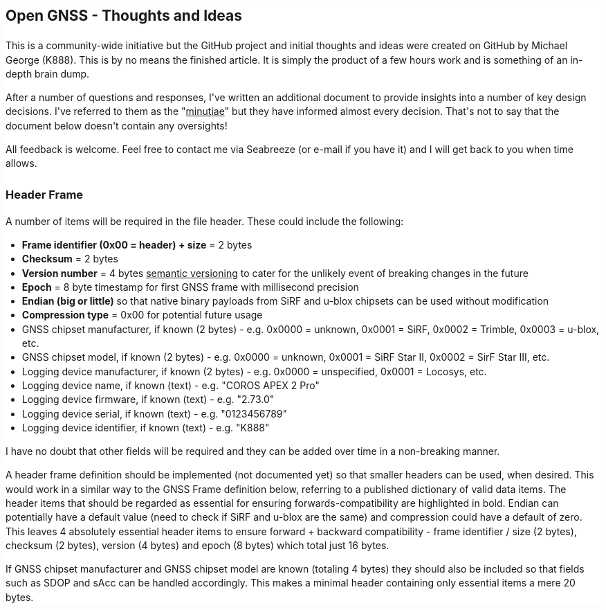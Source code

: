 ## Open GNSS - Thoughts and Ideas

This is a community-wide initiative but the GitHub project and initial thoughts and ideas were created on GitHub by Michael George (K888). This is by no means the finished article. It is simply the product of a few hours work and is something of an in-depth brain dump.

After a number of questions and responses, I've written an additional document to provide insights into a number of key design decisions. I've referred to them as the "[minutiae](minutiae.md)" but they have informed almost every decision. That's not to say that the document below doesn't contain any oversights!

All feedback is welcome. Feel free to contact me via Seabreeze (or e-mail if you have it) and I will get back to you when time allows.



### Header Frame

A number of items will be required in the file header. These could include the following:

- **Frame identifier (0x00 = header) + size** = 2 bytes
- **Checksum** = 2 bytes
- **Version number** = 4 bytes [semantic versioning](https://semver.org/) to cater for the unlikely event of breaking changes in the future
- **Epoch** = 8 byte timestamp for first GNSS frame with millisecond precision
- **Endian (big or little)** so that native binary payloads from SiRF and u-blox chipsets can be used without modification
- **Compression type** = 0x00 for potential future usage
- GNSS chipset manufacturer, if known (2 bytes) - e.g. 0x0000 = unknown, 0x0001 = SiRF, 0x0002 = Trimble, 0x0003 = u-blox, etc.
- GNSS chipset model, if known (2 bytes) - e.g. 0x0000 = unknown, 0x0001 = SiRF Star II, 0x0002 = SirF Star III, etc.
- Logging device manufacturer, if known (2 bytes) - e.g. 0x0000 = unspecified, 0x0001 = Locosys, etc.
- Logging device name, if known (text) - e.g. "COROS APEX 2 Pro"
- Logging device firmware, if known (text) - e.g. "2.73.0"
- Logging device serial, if known (text) - e.g. "0123456789"
- Logging device identifier, if known (text) - e.g. "K888"

I have no doubt that other fields will be required and they can be added over time in a non-breaking manner.

A header frame definition should be implemented (not documented yet) so that smaller headers can be used, when desired. This would work in a similar way to the GNSS Frame definition below, referring to a published dictionary of valid data items. The header items that should be regarded as essential for ensuring forwards-compatibility are highlighted in bold. Endian can potentially have a default value (need to check if SiRF and u-blox are the same) and compression could have a default of zero. This leaves 4 absolutely essential header items to ensure forward + backward compatibility - frame identifier / size (2 bytes), checksum (2 bytes), version (4 bytes) and epoch (8 bytes) which total just 16 bytes.

If GNSS chipset manufacturer and GNSS chipset model are known (totaling 4 bytes) they should also be included so that fields such as SDOP and sAcc can be handled accordingly. This makes a minimal header containing only essential items a mere 20 bytes.
